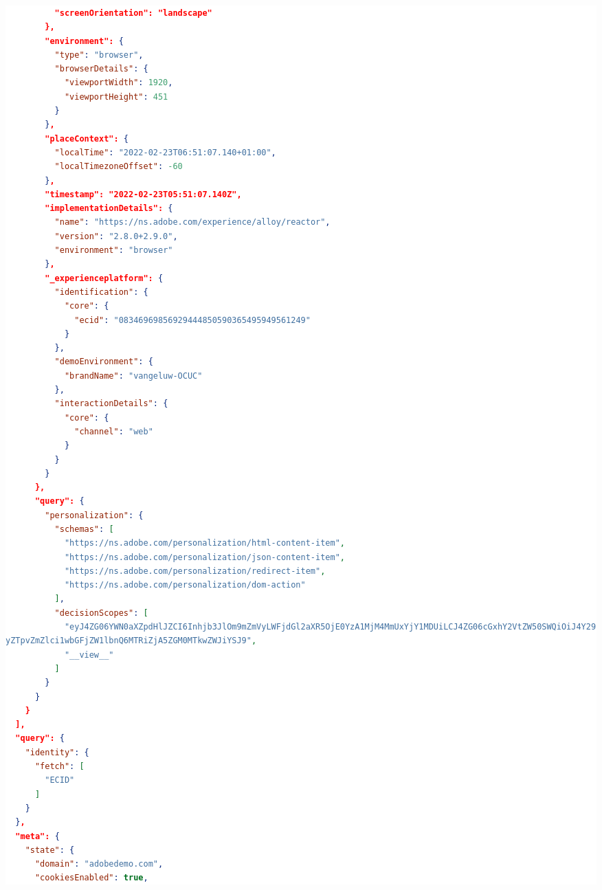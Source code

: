 ```json
          "screenOrientation": "landscape"
        },
        "environment": {
          "type": "browser",
          "browserDetails": {
            "viewportWidth": 1920,
            "viewportHeight": 451
          }
        },
        "placeContext": {
          "localTime": "2022-02-23T06:51:07.140+01:00",
          "localTimezoneOffset": -60
        },
        "timestamp": "2022-02-23T05:51:07.140Z",
        "implementationDetails": {
          "name": "https://ns.adobe.com/experience/alloy/reactor",
          "version": "2.8.0+2.9.0",
          "environment": "browser"
        },
        "_experienceplatform": {
          "identification": {
            "core": {
              "ecid": "08346969856929444850590365495949561249"
            }
          },
          "demoEnvironment": {
            "brandName": "vangeluw-OCUC"
          },
          "interactionDetails": {
            "core": {
              "channel": "web"
            }
          }
        }
      },
      "query": {
        "personalization": {
          "schemas": [
            "https://ns.adobe.com/personalization/html-content-item",
            "https://ns.adobe.com/personalization/json-content-item",
            "https://ns.adobe.com/personalization/redirect-item",
            "https://ns.adobe.com/personalization/dom-action"
          ],
          "decisionScopes": [
            "eyJ4ZG06YWN0aXZpdHlJZCI6Inhjb3JlOm9mZmVyLWFjdGl2aXR5OjE0YzA1MjM4MmUxYjY1MDUiLCJ4ZG06cGxhY2VtZW50SWQiOiJ4Y29yZTpvZmZlci1wbGFjZW1lbnQ6MTRiZjA5ZGM0MTkwZWJiYSJ9",
            "__view__"
          ]
        }
      }
    }
  ],
  "query": {
    "identity": {
      "fetch": [
        "ECID"
      ]
    }
  },
  "meta": {
    "state": {
      "domain": "adobedemo.com",
      "cookiesEnabled": true,
```